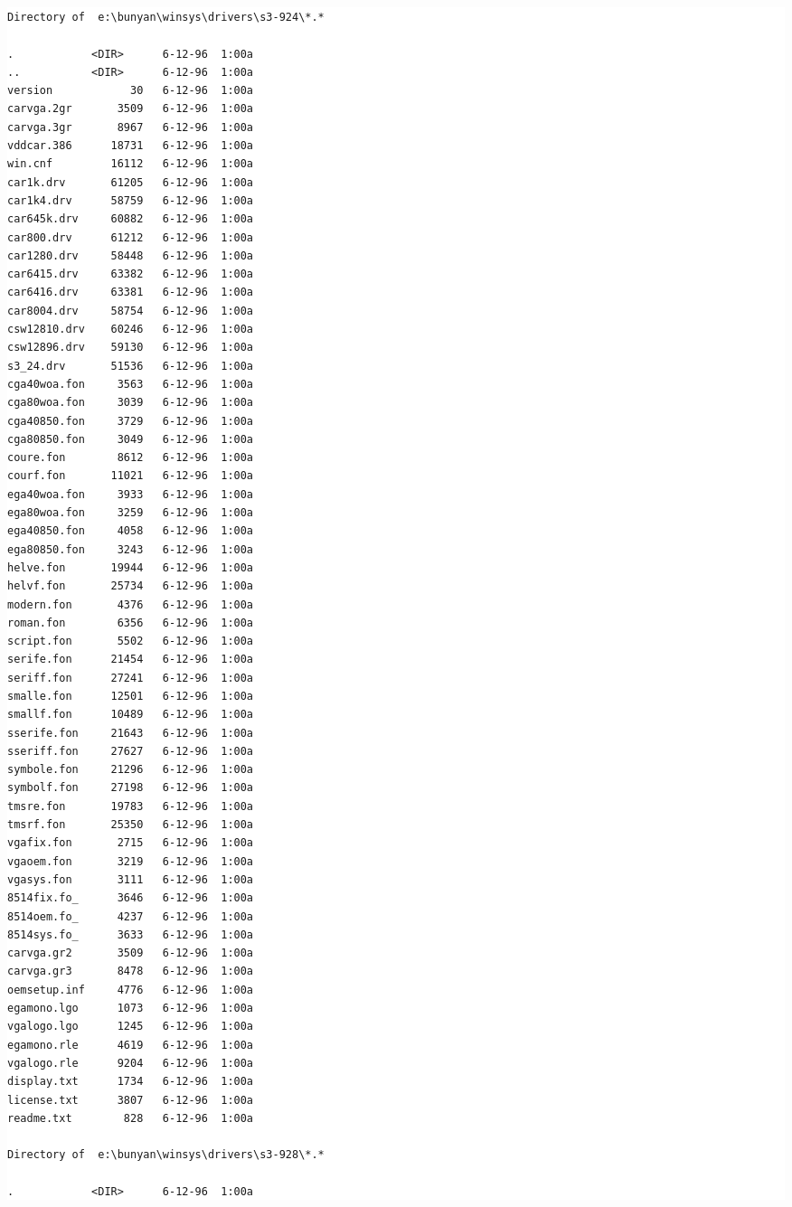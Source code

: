 	Directory of  e:\bunyan\winsys\drivers\s3-924\*.*
	
	.            <DIR>      6-12-96  1:00a
	..           <DIR>      6-12-96  1:00a
	version            30   6-12-96  1:00a
	carvga.2gr       3509   6-12-96  1:00a
	carvga.3gr       8967   6-12-96  1:00a
	vddcar.386      18731   6-12-96  1:00a
	win.cnf         16112   6-12-96  1:00a
	car1k.drv       61205   6-12-96  1:00a
	car1k4.drv      58759   6-12-96  1:00a
	car645k.drv     60882   6-12-96  1:00a
	car800.drv      61212   6-12-96  1:00a
	car1280.drv     58448   6-12-96  1:00a
	car6415.drv     63382   6-12-96  1:00a
	car6416.drv     63381   6-12-96  1:00a
	car8004.drv     58754   6-12-96  1:00a
	csw12810.drv    60246   6-12-96  1:00a
	csw12896.drv    59130   6-12-96  1:00a
	s3_24.drv       51536   6-12-96  1:00a
	cga40woa.fon     3563   6-12-96  1:00a
	cga80woa.fon     3039   6-12-96  1:00a
	cga40850.fon     3729   6-12-96  1:00a
	cga80850.fon     3049   6-12-96  1:00a
	coure.fon        8612   6-12-96  1:00a
	courf.fon       11021   6-12-96  1:00a
	ega40woa.fon     3933   6-12-96  1:00a
	ega80woa.fon     3259   6-12-96  1:00a
	ega40850.fon     4058   6-12-96  1:00a
	ega80850.fon     3243   6-12-96  1:00a
	helve.fon       19944   6-12-96  1:00a
	helvf.fon       25734   6-12-96  1:00a
	modern.fon       4376   6-12-96  1:00a
	roman.fon        6356   6-12-96  1:00a
	script.fon       5502   6-12-96  1:00a
	serife.fon      21454   6-12-96  1:00a
	seriff.fon      27241   6-12-96  1:00a
	smalle.fon      12501   6-12-96  1:00a
	smallf.fon      10489   6-12-96  1:00a
	sserife.fon     21643   6-12-96  1:00a
	sseriff.fon     27627   6-12-96  1:00a
	symbole.fon     21296   6-12-96  1:00a
	symbolf.fon     27198   6-12-96  1:00a
	tmsre.fon       19783   6-12-96  1:00a
	tmsrf.fon       25350   6-12-96  1:00a
	vgafix.fon       2715   6-12-96  1:00a
	vgaoem.fon       3219   6-12-96  1:00a
	vgasys.fon       3111   6-12-96  1:00a
	8514fix.fo_      3646   6-12-96  1:00a
	8514oem.fo_      4237   6-12-96  1:00a
	8514sys.fo_      3633   6-12-96  1:00a
	carvga.gr2       3509   6-12-96  1:00a
	carvga.gr3       8478   6-12-96  1:00a
	oemsetup.inf     4776   6-12-96  1:00a
	egamono.lgo      1073   6-12-96  1:00a
	vgalogo.lgo      1245   6-12-96  1:00a
	egamono.rle      4619   6-12-96  1:00a
	vgalogo.rle      9204   6-12-96  1:00a
	display.txt      1734   6-12-96  1:00a
	license.txt      3807   6-12-96  1:00a
	readme.txt        828   6-12-96  1:00a
	
	Directory of  e:\bunyan\winsys\drivers\s3-928\*.*
	
	.            <DIR>      6-12-96  1:00a